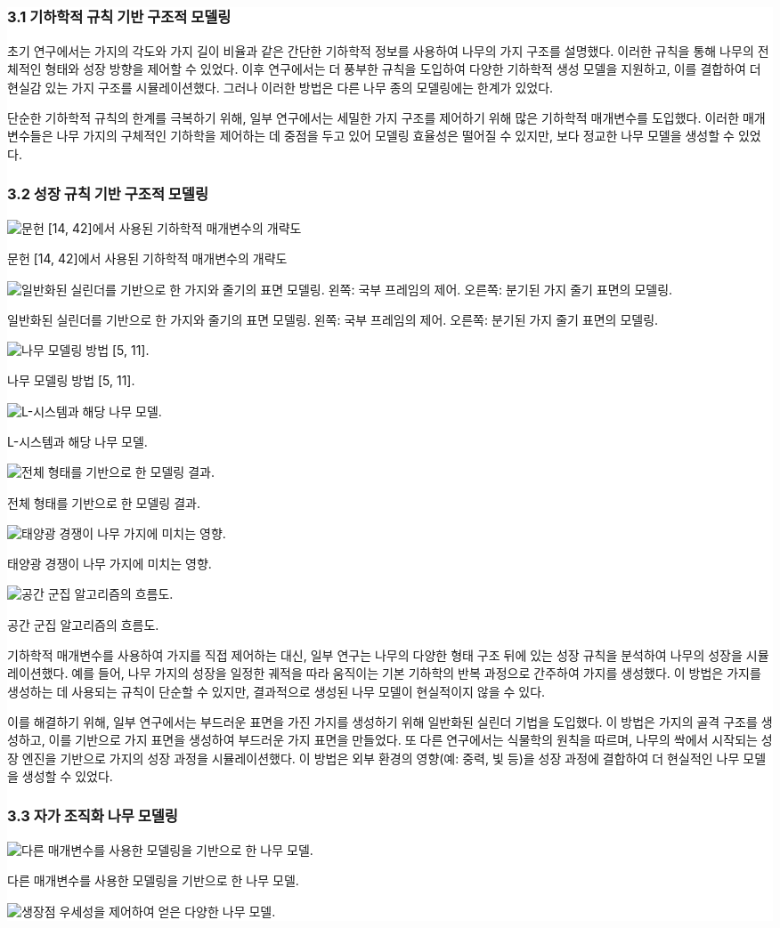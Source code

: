 ### 3.1 기하학적 규칙 기반 구조적 모델링

초기 연구에서는 가지의 각도와 가지 길이 비율과 같은 간단한 기하학적 정보를 사용하여 나무의 가지 구조를 설명했다. 이러한 규칙을 통해 나무의 전체적인 형태와 성장 방향을 제어할 수 있었다. 이후 연구에서는 더 풍부한 규칙을 도입하여 다양한 기하학적 생성 모델을 지원하고, 이를 결합하여 더 현실감 있는 가지 구조를 시뮬레이션했다. 그러나 이러한 방법은 다른 나무 종의 모델링에는 한계가 있었다.

단순한 기하학적 규칙의 한계를 극복하기 위해, 일부 연구에서는 세밀한 가지 구조를 제어하기 위해 많은 기하학적 매개변수를 도입했다. 이러한 매개변수들은 나무 가지의 구체적인 기하학을 제어하는 데 중점을 두고 있어 모델링 효율성은 떨어질 수 있지만, 보다 정교한 나무 모델을 생성할 수 있었다.

### 3.2 성장 규칙 기반 구조적 모델링

![ 문헌 [14, 42]에서 사용된 기하학적 매개변수의 개략도](Rule-based%20Procedural%20Tree%20Modeling%20Approach%20daebecb9a6ed470b89cd5dd096963809/Untitled.png)

 문헌 [14, 42]에서 사용된 기하학적 매개변수의 개략도

![일반화된 실린더를 기반으로 한 가지와 줄기의 표면 모델링. 왼쪽: 국부 프레임의 제어. 오른쪽: 분기된 가지 줄기 표면의 모델링.](Rule-based%20Procedural%20Tree%20Modeling%20Approach%20daebecb9a6ed470b89cd5dd096963809/Untitled%201.png)

일반화된 실린더를 기반으로 한 가지와 줄기의 표면 모델링. 왼쪽: 국부 프레임의 제어. 오른쪽: 분기된 가지 줄기 표면의 모델링.

![나무 모델링 방법 [5, 11].](Rule-based%20Procedural%20Tree%20Modeling%20Approach%20daebecb9a6ed470b89cd5dd096963809/Untitled%202.png)

나무 모델링 방법 [5, 11].

![ L-시스템과 해당 나무 모델.](Rule-based%20Procedural%20Tree%20Modeling%20Approach%20daebecb9a6ed470b89cd5dd096963809/Untitled%203.png)

 L-시스템과 해당 나무 모델.

![전체 형태를 기반으로 한 모델링 결과.](Rule-based%20Procedural%20Tree%20Modeling%20Approach%20daebecb9a6ed470b89cd5dd096963809/Untitled%204.png)

전체 형태를 기반으로 한 모델링 결과.

![태양광 경쟁이 나무 가지에 미치는 영향.](Rule-based%20Procedural%20Tree%20Modeling%20Approach%20daebecb9a6ed470b89cd5dd096963809/Untitled%205.png)

태양광 경쟁이 나무 가지에 미치는 영향.

![공간 군집 알고리즘의 흐름도.](Rule-based%20Procedural%20Tree%20Modeling%20Approach%20daebecb9a6ed470b89cd5dd096963809/Untitled%206.png)

공간 군집 알고리즘의 흐름도.

기하학적 매개변수를 사용하여 가지를 직접 제어하는 대신, 일부 연구는 나무의 다양한 형태 구조 뒤에 있는 성장 규칙을 분석하여 나무의 성장을 시뮬레이션했다. 예를 들어, 나무 가지의 성장을 일정한 궤적을 따라 움직이는 기본 기하학의 반복 과정으로 간주하여 가지를 생성했다. 이 방법은 가지를 생성하는 데 사용되는 규칙이 단순할 수 있지만, 결과적으로 생성된 나무 모델이 현실적이지 않을 수 있다.

이를 해결하기 위해, 일부 연구에서는 부드러운 표면을 가진 가지를 생성하기 위해 일반화된 실린더 기법을 도입했다. 이 방법은 가지의 골격 구조를 생성하고, 이를 기반으로 가지 표면을 생성하여 부드러운 가지 표면을 만들었다. 또 다른 연구에서는 식물학의 원칙을 따르며, 나무의 싹에서 시작되는 성장 엔진을 기반으로 가지의 성장 과정을 시뮬레이션했다. 이 방법은 외부 환경의 영향(예: 중력, 빛 등)을 성장 과정에 결합하여 더 현실적인 나무 모델을 생성할 수 있었다.

### 3.3 자가 조직화 나무 모델링

![ 다른 매개변수를 사용한 모델링을 기반으로 한 나무 모델.](Rule-based%20Procedural%20Tree%20Modeling%20Approach%20daebecb9a6ed470b89cd5dd096963809/Untitled%207.png)

 다른 매개변수를 사용한 모델링을 기반으로 한 나무 모델.

![생장점 우세성을 제어하여 얻은 다양한 나무 모델.](Rule-based%20Procedural%20Tree%20Modeling%20Approach%20daebecb9a6ed470b89cd5dd096963809/Untitled%208.png)
